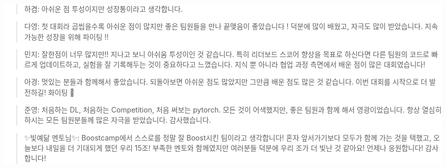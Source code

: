 > 하겸: 아쉬운 점 투성이지만 성장통이라고 생각합니다.

> 다영: 첫 대회라 곱씹을수록 아쉬운 점이 많지만 좋은 팀원들을 만나 끝맺음이 좋았습니다 ! 덕분에 많이 배웠고, 자극도 많이 받았습니다. 지속 가능한 성장을 위해 파이팅 !!

> 민지: 잘한점이 너무 많지만!! 지나고 보니 아쉬움 투성이인 것 같습니다. 특히 리더보드 스코어 향상을 목표로 하신다면 다른 팀원의 코드로 빠르게 업데이트하고, 실험을 잘 기록해두는 것이 중요하다고 느꼈습니다. 지식 뿐 아니라 협업 과정 측면에서 배운 점이 많은 대회였습니다!

> 아경: 멋있는 분들과 함께해서 좋았습니다. 되돌아보면 아쉬운 점도 많았지만 그만큼 배운 점도 많은 것 같습니다. 이번 대회를 시작으로 더 발전하길! 화이팅 🙂

> 준영: 처음하는 DL, 처음하는 Competition, 처음 써보는 pytorch. 모든 것이 어색했지만, 좋은 팀원과 함께 해서 영광이었습니다. 항상 열심히 하시는 모든 팀원분들께 많은 자극을 받았습니다. 감사했습니다.

> ✨빛예닮 멘토님✨: Boostcamp에서 스스로를 정말 잘 Boost시킨 팀이라고 생각합니다! 혼자 앞서가기보다 모두가 함께 가는 것을 택했고, 오늘보다 내일을 더 기대되게 했던 우리 15조! 부족한 멘토와 함께였지만 여러분들 덕분에 우리 조가 더 빛난 것 같아요! 언제나 응원합니다! 감사합니다!
